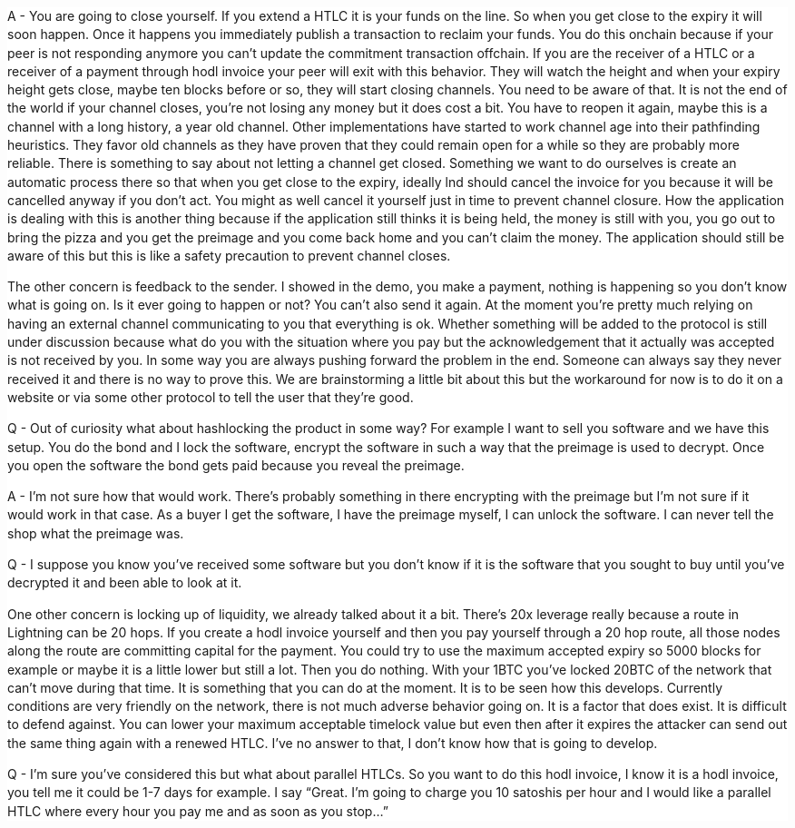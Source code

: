 A - You are going to close yourself. If you extend a HTLC it is your funds on the line. So when you get close to the expiry it will soon happen. Once it happens you immediately publish a transaction to reclaim your funds. You do this onchain because if your peer is not responding anymore you can’t update the commitment transaction offchain. If you are the receiver of a HTLC or a receiver of a payment through hodl invoice your peer will exit with this behavior. They will watch the height and when your expiry height gets close, maybe ten blocks before or so, they will start closing channels. You need to be aware of that. It is not the end of the world if your channel closes, you’re not losing any money but it does cost a bit. You have to reopen it again, maybe this is a channel with a long history, a year old channel. Other implementations have started to work channel age into their pathfinding heuristics. They favor old channels as they have proven that they could remain open for a while so they are probably more reliable. There is something to say about not letting a channel get closed. Something we want to do ourselves is create an automatic process there so that when you get close to the expiry, ideally lnd should cancel the invoice for you because it will be cancelled anyway if you don’t act. You might as well cancel it yourself just in time to prevent channel closure. How the application is dealing with this is another thing because if the application still thinks it is being held, the money is still with you, you go out to bring the pizza and you get the preimage and you come back home and you can’t claim the money. The application should still be aware of this but this is like a safety precaution to prevent channel closes. 

The other concern is feedback to the sender. I showed in the demo, you make a payment, nothing is happening so you don’t know what is going on. Is it ever going to happen or not? You can’t also send it again. At the moment you’re pretty much relying on having an external channel communicating to you that everything is ok. Whether something will be added to the protocol is still under discussion because what do you with the situation where you pay but the acknowledgement that it actually was accepted is not received by you. In some way you are always pushing forward the problem in the end. Someone can always say they never received it and there is no way to prove this. We are brainstorming a little bit about this but the workaround for now is to do it on a website or via some other protocol to tell the user that they’re good.  

Q - Out of curiosity what about hashlocking the product in some way? For example I want to sell you software and we have this setup. You do the bond and I lock the software, encrypt the software in such a way that the preimage is used to decrypt. Once you open the software the bond gets paid because you reveal the preimage.

A - I’m not sure how that would work. There’s probably something in there encrypting with the preimage but I’m not sure if it would work in that case. As a buyer I get the software, I have the preimage myself, I can unlock the software. I can never tell the shop what the preimage was.

Q - I suppose you know you’ve received some software but you don’t know if it is the software that you sought to buy until you’ve decrypted it and been able to look at it.

One other concern is locking up of liquidity, we already talked about it a bit. There’s 20x leverage really because a route in Lightning can be 20 hops. If you create a hodl invoice yourself and then you pay yourself through a 20 hop route, all those nodes along the route are committing capital for the payment. You could try to use the maximum accepted expiry so 5000 blocks for example or maybe it is a little lower but still a lot. Then you do nothing. With your 1BTC you’ve locked 20BTC of the network that can’t move during that time. It is something that you can do at the moment. It is to be seen how this develops. Currently conditions are very friendly on the network, there is not much adverse behavior going on. It is a factor that does exist. It is difficult to defend against. You can lower your maximum acceptable timelock value but even then after it expires the attacker can send out the same thing again with a renewed HTLC. I’ve no answer to that, I don’t know how that is going to develop.

Q - I’m sure you’ve considered this but what about parallel HTLCs. So you want to do this hodl invoice, I know it is a hodl invoice, you tell me it could be 1-7 days for example. I say “Great. I’m going to charge you 10 satoshis per hour and I would like a parallel HTLC where every hour you pay me and as soon as you stop…”
